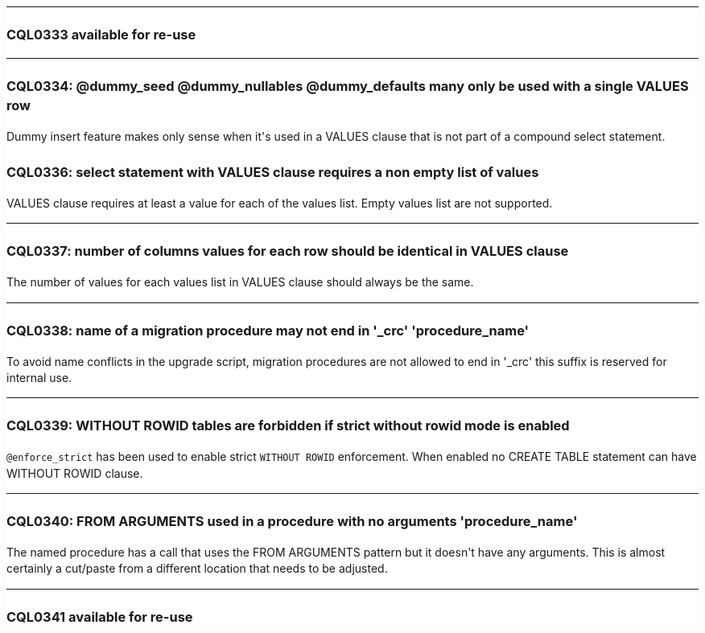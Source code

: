 -----

### CQL0333 available for re-use

-----

### CQL0334: @dummy_seed @dummy_nullables @dummy_defaults many only be used with a single VALUES row

Dummy insert feature makes only sense when it's used in a VALUES clause that is
not part of a compound select statement.

### CQL0336: select statement with VALUES clause requires a non empty list of values

VALUES clause requires at least a value for each of the values list. Empty
values list are not supported.

-----

### CQL0337: number of columns values for each row should be identical in VALUES clause

The number of values for each values list in VALUES clause should always be the
same.

-----

### CQL0338: name of a migration procedure may not end in '_crc' 'procedure_name'

To avoid name conflicts in the upgrade script, migration procedures are not
allowed to end in '_crc' this suffix is reserved for internal use.

-----

### CQL0339: WITHOUT ROWID tables are forbidden if strict without rowid mode is enabled

`@enforce_strict` has been used to enable strict `WITHOUT ROWID` enforcement.
When enabled no CREATE TABLE statement can have WITHOUT ROWID clause.

-----

### CQL0340: FROM ARGUMENTS used in a procedure with no arguments 'procedure_name'

The named procedure has a call that uses the FROM ARGUMENTS pattern but it
doesn't have any arguments. This is almost certainly a cut/paste from a
different location that needs to be adjusted.

-----

### CQL0341 available for re-use
